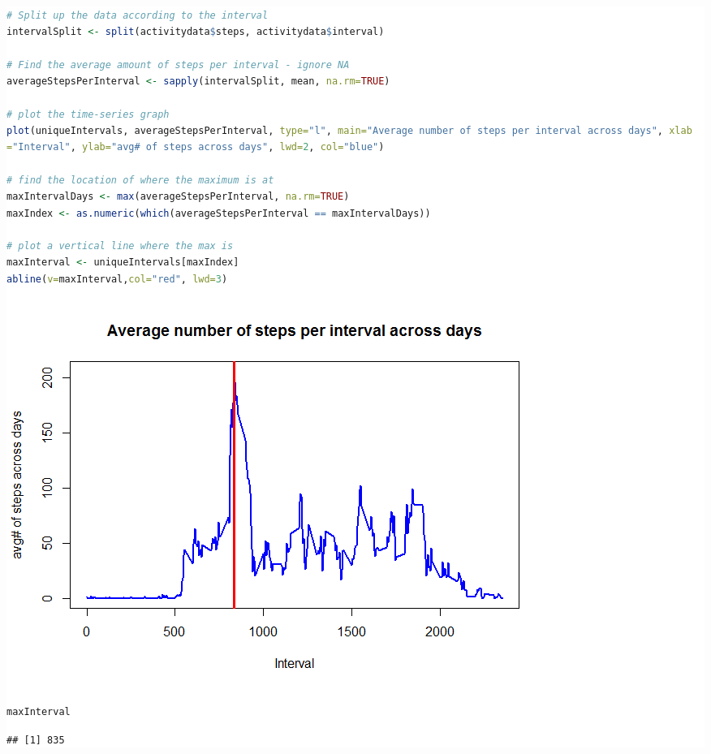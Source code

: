 ```r
# Split up the data according to the interval
intervalSplit <- split(activitydata$steps, activitydata$interval)

# Find the average amount of steps per interval - ignore NA
averageStepsPerInterval <- sapply(intervalSplit, mean, na.rm=TRUE)

# plot the time-series graph
plot(uniqueIntervals, averageStepsPerInterval, type="l", main="Average number of steps per interval across days", xlab="Interval", ylab="avg# of steps across days", lwd=2, col="blue")

# find the location of where the maximum is at
maxIntervalDays <- max(averageStepsPerInterval, na.rm=TRUE)
maxIndex <- as.numeric(which(averageStepsPerInterval == maxIntervalDays))

# plot a vertical line where the max is
maxInterval <- uniqueIntervals[maxIndex]
abline(v=maxInterval,col="red", lwd=3)
```

![](PA1_template_files/figure-html/unnamed-chunk-3-1.png) 

```r
maxInterval
```

```
## [1] 835
```
